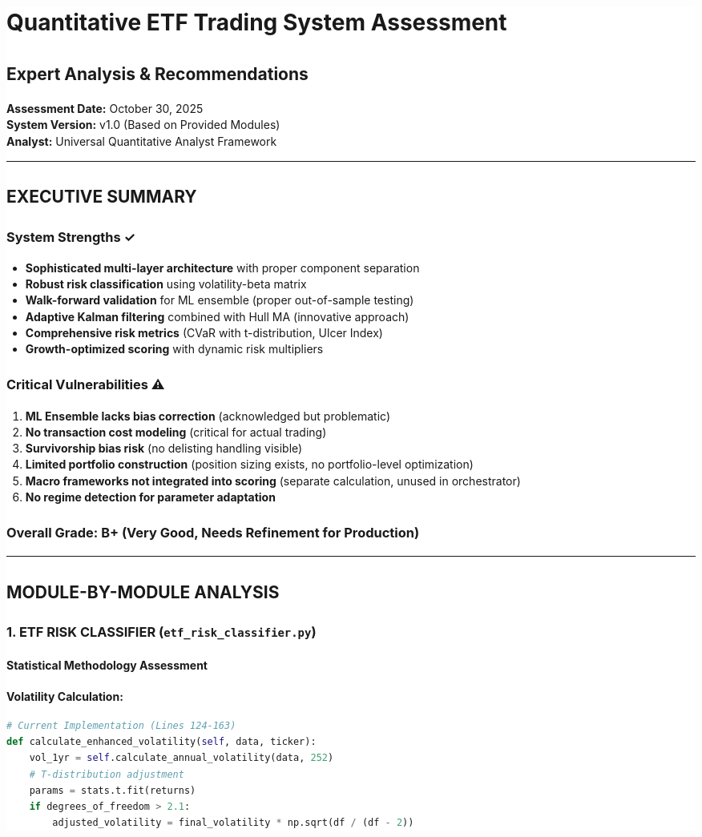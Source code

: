 # Quantitative ETF Trading System Assessment
## Expert Analysis & Recommendations

**Assessment Date:** October 30, 2025  
**System Version:** v1.0 (Based on Provided Modules)  
**Analyst:** Universal Quantitative Analyst Framework

---

## EXECUTIVE SUMMARY

### System Strengths ✓
- **Sophisticated multi-layer architecture** with proper component separation
- **Robust risk classification** using volatility-beta matrix
- **Walk-forward validation** for ML ensemble (proper out-of-sample testing)
- **Adaptive Kalman filtering** combined with Hull MA (innovative approach)
- **Comprehensive risk metrics** (CVaR with t-distribution, Ulcer Index)
- **Growth-optimized scoring** with dynamic risk multipliers

### Critical Vulnerabilities ⚠️
1. **ML Ensemble lacks bias correction** (acknowledged but problematic)
2. **No transaction cost modeling** (critical for actual trading)
3. **Survivorship bias risk** (no delisting handling visible)
4. **Limited portfolio construction** (position sizing exists, no portfolio-level optimization)
5. **Macro frameworks not integrated into scoring** (separate calculation, unused in orchestrator)
6. **No regime detection for parameter adaptation**

### Overall Grade: B+ (Very Good, Needs Refinement for Production)

---

## MODULE-BY-MODULE ANALYSIS

### 1. ETF RISK CLASSIFIER (`etf_risk_classifier.py`)

#### Statistical Methodology Assessment

**Volatility Calculation:**
```python
# Current Implementation (Lines 124-163)
def calculate_enhanced_volatility(self, data, ticker):
    vol_1yr = self.calculate_annual_volatility(data, 252)
    # T-distribution adjustment
    params = stats.t.fit(returns)
    if degrees_of_freedom > 2.1:
        adjusted_volatility = final_volatility * np.sqrt(df / (df - 2))
```
